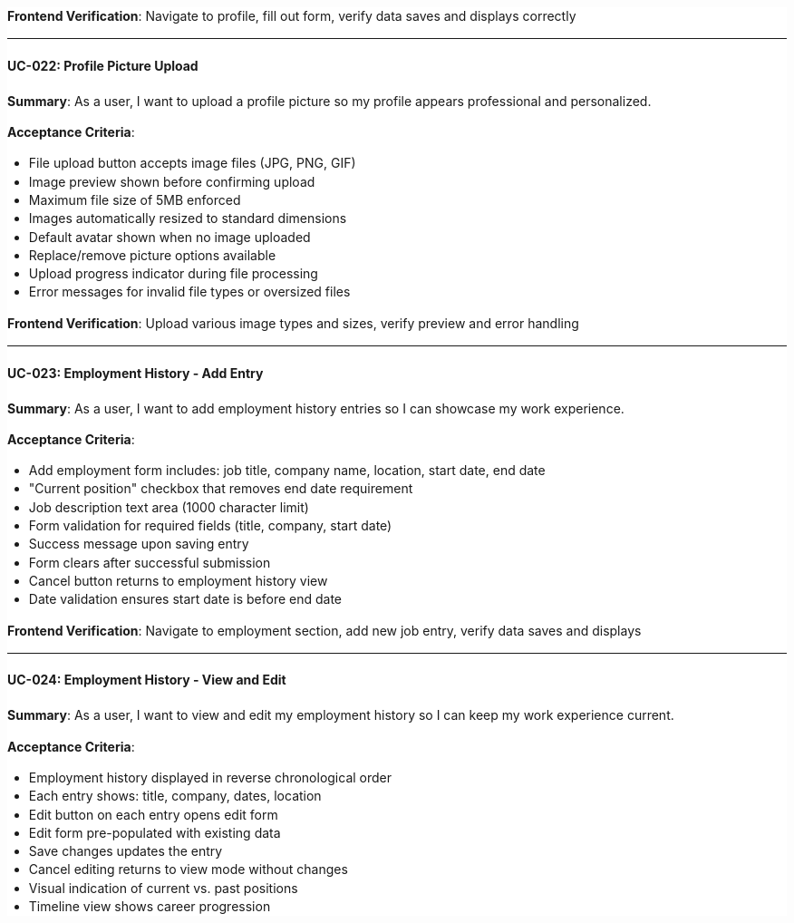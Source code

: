 **Frontend Verification**: Navigate to profile, fill out form, verify data saves and displays correctly

---

#### UC-022: Profile Picture Upload

**Summary**: As a user, I want to upload a profile picture so my profile appears professional and personalized.

**Acceptance Criteria**:

- File upload button accepts image files (JPG, PNG, GIF)
- Image preview shown before confirming upload
- Maximum file size of 5MB enforced
- Images automatically resized to standard dimensions
- Default avatar shown when no image uploaded
- Replace/remove picture options available
- Upload progress indicator during file processing
- Error messages for invalid file types or oversized files

**Frontend Verification**: Upload various image types and sizes, verify preview and error handling

---

#### UC-023: Employment History - Add Entry

**Summary**: As a user, I want to add employment history entries so I can showcase my work experience.

**Acceptance Criteria**:

- Add employment form includes: job title, company name, location, start date, end date
- "Current position" checkbox that removes end date requirement
- Job description text area (1000 character limit)
- Form validation for required fields (title, company, start date)
- Success message upon saving entry
- Form clears after successful submission
- Cancel button returns to employment history view
- Date validation ensures start date is before end date

**Frontend Verification**: Navigate to employment section, add new job entry, verify data saves and displays

---

#### UC-024: Employment History - View and Edit

**Summary**: As a user, I want to view and edit my employment history so I can keep my work experience current.

**Acceptance Criteria**:

- Employment history displayed in reverse chronological order
- Each entry shows: title, company, dates, location
- Edit button on each entry opens edit form
- Edit form pre-populated with existing data
- Save changes updates the entry
- Cancel editing returns to view mode without changes
- Visual indication of current vs. past positions
- Timeline view shows career progression
